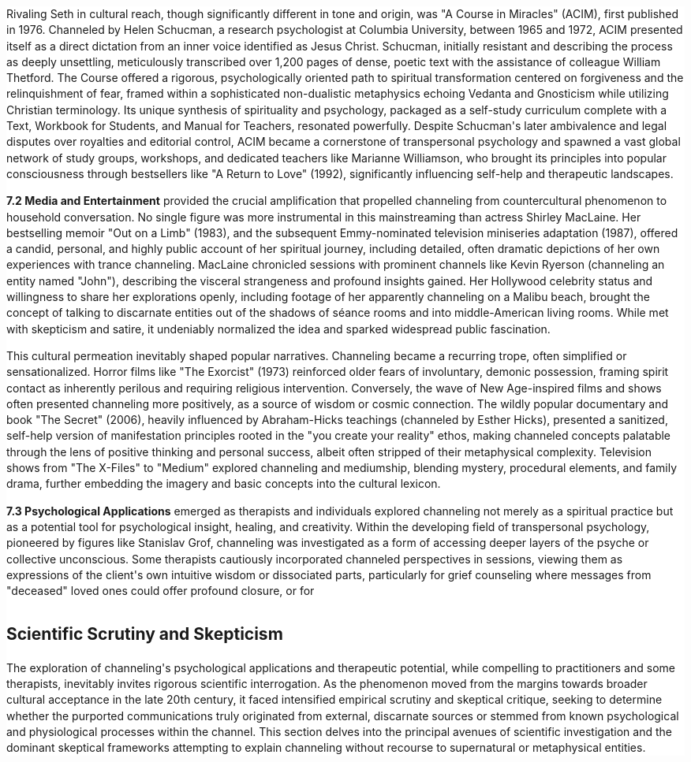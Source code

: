 Rivaling Seth in cultural reach, though significantly different in tone and origin, was "A Course in Miracles" (ACIM), first published in 1976. Channeled by Helen Schucman, a research psychologist at Columbia University, between 1965 and 1972, ACIM presented itself as a direct dictation from an inner voice identified as Jesus Christ. Schucman, initially resistant and describing the process as deeply unsettling, meticulously transcribed over 1,200 pages of dense, poetic text with the assistance of colleague William Thetford. The Course offered a rigorous, psychologically oriented path to spiritual transformation centered on forgiveness and the relinquishment of fear, framed within a sophisticated non-dualistic metaphysics echoing Vedanta and Gnosticism while utilizing Christian terminology. Its unique synthesis of spirituality and psychology, packaged as a self-study curriculum complete with a Text, Workbook for Students, and Manual for Teachers, resonated powerfully. Despite Schucman's later ambivalence and legal disputes over royalties and editorial control, ACIM became a cornerstone of transpersonal psychology and spawned a vast global network of study groups, workshops, and dedicated teachers like Marianne Williamson, who brought its principles into popular consciousness through bestsellers like "A Return to Love" (1992), significantly influencing self-help and therapeutic landscapes.

**7.2 Media and Entertainment** provided the crucial amplification that propelled channeling from countercultural phenomenon to household conversation. No single figure was more instrumental in this mainstreaming than actress Shirley MacLaine. Her bestselling memoir "Out on a Limb" (1983), and the subsequent Emmy-nominated television miniseries adaptation (1987), offered a candid, personal, and highly public account of her spiritual journey, including detailed, often dramatic depictions of her own experiences with trance channeling. MacLaine chronicled sessions with prominent channels like Kevin Ryerson (channeling an entity named "John"), describing the visceral strangeness and profound insights gained. Her Hollywood celebrity status and willingness to share her explorations openly, including footage of her apparently channeling on a Malibu beach, brought the concept of talking to discarnate entities out of the shadows of séance rooms and into middle-American living rooms. While met with skepticism and satire, it undeniably normalized the idea and sparked widespread public fascination.

This cultural permeation inevitably shaped popular narratives. Channeling became a recurring trope, often simplified or sensationalized. Horror films like "The Exorcist" (1973) reinforced older fears of involuntary, demonic possession, framing spirit contact as inherently perilous and requiring religious intervention. Conversely, the wave of New Age-inspired films and shows often presented channeling more positively, as a source of wisdom or cosmic connection. The wildly popular documentary and book "The Secret" (2006), heavily influenced by Abraham-Hicks teachings (channeled by Esther Hicks), presented a sanitized, self-help version of manifestation principles rooted in the "you create your reality" ethos, making channeled concepts palatable through the lens of positive thinking and personal success, albeit often stripped of their metaphysical complexity. Television shows from "The X-Files" to "Medium" explored channeling and mediumship, blending mystery, procedural elements, and family drama, further embedding the imagery and basic concepts into the cultural lexicon.

**7.3 Psychological Applications** emerged as therapists and individuals explored channeling not merely as a spiritual practice but as a potential tool for psychological insight, healing, and creativity. Within the developing field of transpersonal psychology, pioneered by figures like Stanislav Grof, channeling was investigated as a form of accessing deeper layers of the psyche or collective unconscious. Some therapists cautiously incorporated channeled perspectives in sessions, viewing them as expressions of the client's own intuitive wisdom or dissociated parts, particularly for grief counseling where messages from "deceased" loved ones could offer profound closure, or for

## Scientific Scrutiny and Skepticism

The exploration of channeling's psychological applications and therapeutic potential, while compelling to practitioners and some therapists, inevitably invites rigorous scientific interrogation. As the phenomenon moved from the margins towards broader cultural acceptance in the late 20th century, it faced intensified empirical scrutiny and skeptical critique, seeking to determine whether the purported communications truly originated from external, discarnate sources or stemmed from known psychological and physiological processes within the channel. This section delves into the principal avenues of scientific investigation and the dominant skeptical frameworks attempting to explain channeling without recourse to supernatural or metaphysical entities.
